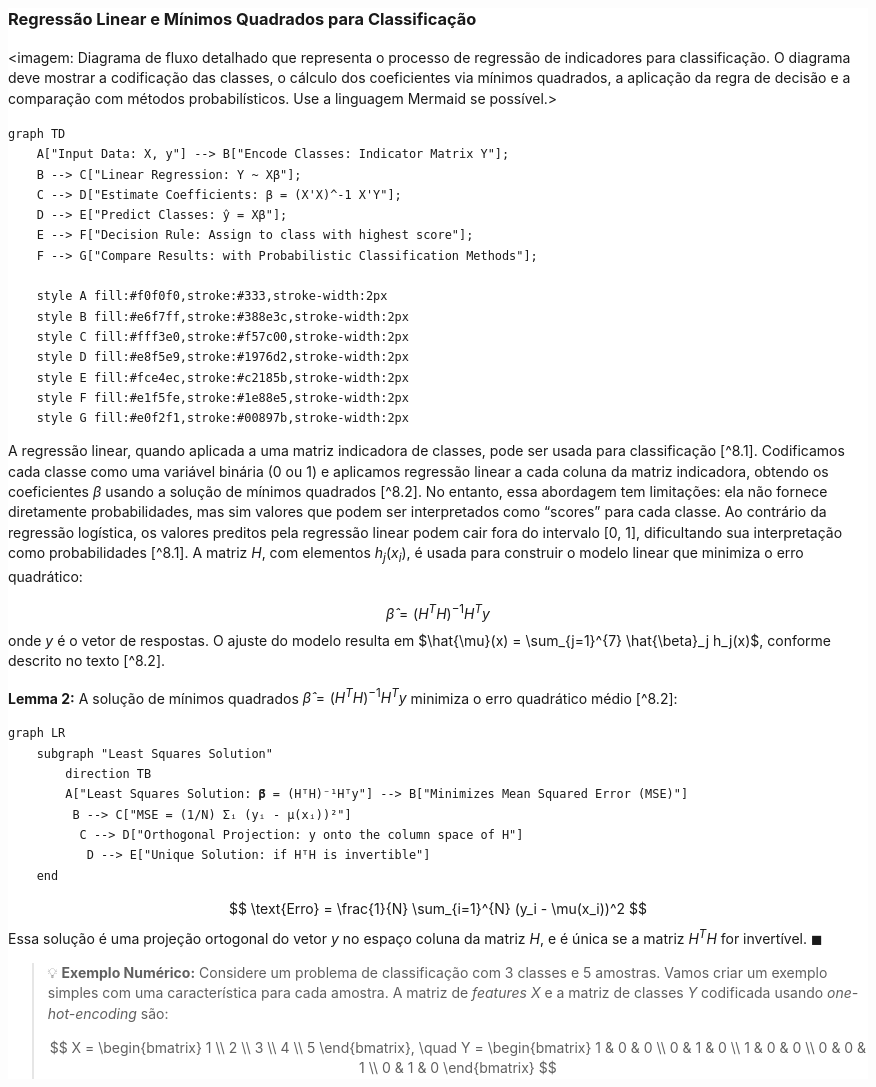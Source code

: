 ### Regressão Linear e Mínimos Quadrados para Classificação
<imagem: Diagrama de fluxo detalhado que representa o processo de regressão de indicadores para classificação. O diagrama deve mostrar a codificação das classes, o cálculo dos coeficientes via mínimos quadrados, a aplicação da regra de decisão e a comparação com métodos probabilísticos. Use a linguagem Mermaid se possível.>
```mermaid
graph TD
    A["Input Data: X, y"] --> B["Encode Classes: Indicator Matrix Y"];
    B --> C["Linear Regression: Y ~ Xβ"];
    C --> D["Estimate Coefficients: β = (X'X)^-1 X'Y"];
    D --> E["Predict Classes: ŷ = Xβ"];
    E --> F["Decision Rule: Assign to class with highest score"];
    F --> G["Compare Results: with Probabilistic Classification Methods"];

    style A fill:#f0f0f0,stroke:#333,stroke-width:2px
    style B fill:#e6f7ff,stroke:#388e3c,stroke-width:2px
    style C fill:#fff3e0,stroke:#f57c00,stroke-width:2px
    style D fill:#e8f5e9,stroke:#1976d2,stroke-width:2px
    style E fill:#fce4ec,stroke:#c2185b,stroke-width:2px
    style F fill:#e1f5fe,stroke:#1e88e5,stroke-width:2px
    style G fill:#e0f2f1,stroke:#00897b,stroke-width:2px
```
A regressão linear, quando aplicada a uma matriz indicadora de classes, pode ser usada para classificação [^8.1]. Codificamos cada classe como uma variável binária (0 ou 1) e aplicamos regressão linear a cada coluna da matriz indicadora, obtendo os coeficientes $\beta$ usando a solução de mínimos quadrados [^8.2]. No entanto, essa abordagem tem limitações: ela não fornece diretamente probabilidades, mas sim valores que podem ser interpretados como “scores” para cada classe. Ao contrário da regressão logística, os valores preditos pela regressão linear podem cair fora do intervalo [0, 1], dificultando sua interpretação como probabilidades [^8.1]. A matriz $H$, com elementos $h_j(x_i)$, é usada para construir o modelo linear que minimiza o erro quadrático:

$$
\hat{\beta} = (H^TH)^{-1}H^T y
$$
onde $y$ é o vetor de respostas. O ajuste do modelo resulta em $\hat{\mu}(x) = \sum_{j=1}^{7} \hat{\beta}_j h_j(x)$, conforme descrito no texto [^8.2].

**Lemma 2:** A solução de mínimos quadrados $\hat{\beta} = (H^TH)^{-1}H^T y$ minimiza o erro quadrático médio [^8.2]:
```mermaid
graph LR
    subgraph "Least Squares Solution"
        direction TB
        A["Least Squares Solution: 𝛃̂ = (HᵀH)⁻¹Hᵀy"] --> B["Minimizes Mean Squared Error (MSE)"]
         B --> C["MSE = (1/N) Σᵢ (yᵢ - μ(xᵢ))²"]
          C --> D["Orthogonal Projection: y onto the column space of H"]
           D --> E["Unique Solution: if HᵀH is invertible"]
    end
```

$$
\text{Erro} = \frac{1}{N} \sum_{i=1}^{N} (y_i - \mu(x_i))^2
$$
Essa solução é uma projeção ortogonal do vetor $y$ no espaço coluna da matriz $H$, e é única se a matriz $H^TH$ for invertível. $\blacksquare$
> 💡 **Exemplo Numérico:** Considere um problema de classificação com 3 classes e 5 amostras. Vamos criar um exemplo simples com uma característica para cada amostra. A matriz de *features* $X$ e a matriz de classes $Y$ codificada usando *one-hot-encoding* são:
>
> $$
> X = \begin{bmatrix} 1 \\ 2 \\ 3 \\ 4 \\ 5 \end{bmatrix}, \quad Y = \begin{bmatrix} 1 & 0 & 0 \\ 0 & 1 & 0 \\ 1 & 0 & 0 \\ 0 & 0 & 1 \\ 0 & 1 & 0 \end{bmatrix}
> $$
>